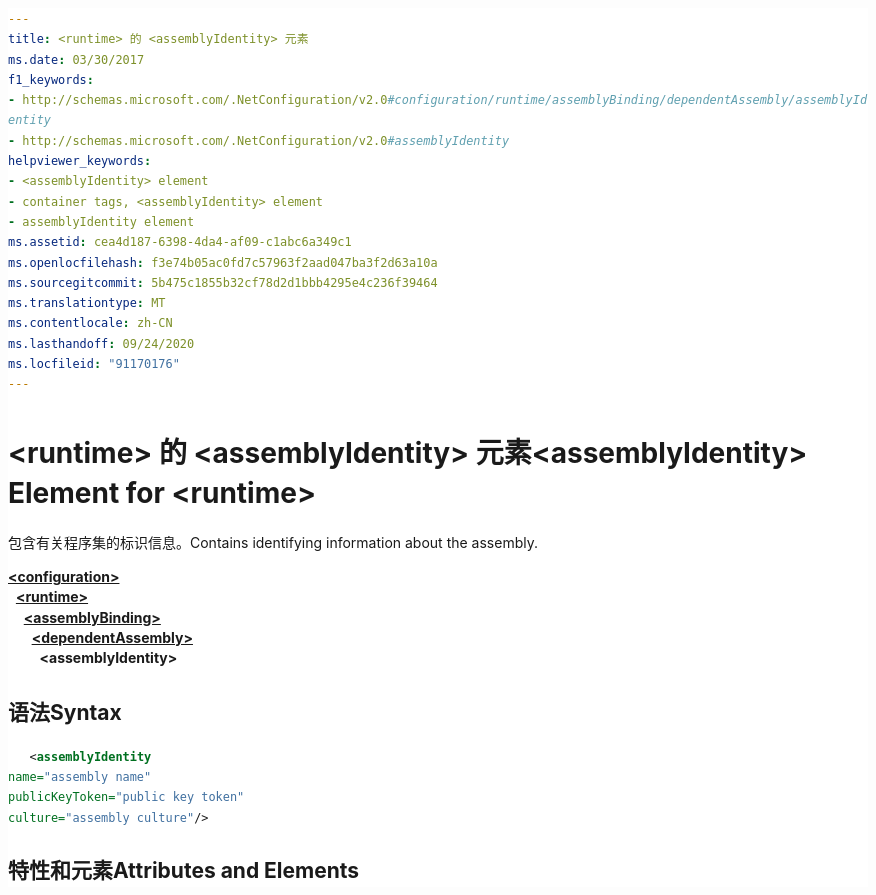 ```yaml
---
title: <runtime> 的 <assemblyIdentity> 元素
ms.date: 03/30/2017
f1_keywords:
- http://schemas.microsoft.com/.NetConfiguration/v2.0#configuration/runtime/assemblyBinding/dependentAssembly/assemblyIdentity
- http://schemas.microsoft.com/.NetConfiguration/v2.0#assemblyIdentity
helpviewer_keywords:
- <assemblyIdentity> element
- container tags, <assemblyIdentity> element
- assemblyIdentity element
ms.assetid: cea4d187-6398-4da4-af09-c1abc6a349c1
ms.openlocfilehash: f3e74b05ac0fd7c57963f2aad047ba3f2d63a10a
ms.sourcegitcommit: 5b475c1855b32cf78d2d1bbb4295e4c236f39464
ms.translationtype: MT
ms.contentlocale: zh-CN
ms.lasthandoff: 09/24/2020
ms.locfileid: "91170176"
---
```

# <a name="assemblyidentity-element-for-runtime"></a><span data-ttu-id="05502-102">\<runtime> 的 \<assemblyIdentity> 元素</span><span class="sxs-lookup"><span data-stu-id="05502-102">\<assemblyIdentity> Element for \<runtime></span></span>

<span data-ttu-id="05502-103">包含有关程序集的标识信息。</span><span class="sxs-lookup"><span data-stu-id="05502-103">Contains identifying information about the assembly.</span></span>  
  
[**\<configuration>**](../configuration-element.md)\
&nbsp;&nbsp;[**\<runtime>**](runtime-element.md)\
&nbsp;&nbsp;&nbsp;&nbsp;[**\<assemblyBinding>**](assemblybinding-element-for-runtime.md)\
&nbsp;&nbsp;&nbsp;&nbsp;&nbsp;&nbsp;[**\<dependentAssembly>**](dependentassembly-element.md)\
&nbsp;&nbsp;&nbsp;&nbsp;&nbsp;&nbsp;&nbsp;&nbsp;**\<assemblyIdentity>**  
  
## <a name="syntax"></a><span data-ttu-id="05502-104">语法</span><span class="sxs-lookup"><span data-stu-id="05502-104">Syntax</span></span>  
  
```xml  
   <assemblyIdentity
name="assembly name"  
publicKeyToken="public key token"  
culture="assembly culture"/>  
```  
  
## <a name="attributes-and-elements"></a><span data-ttu-id="05502-105">特性和元素</span><span class="sxs-lookup"><span data-stu-id="05502-105">Attributes and Elements</span></span>  
